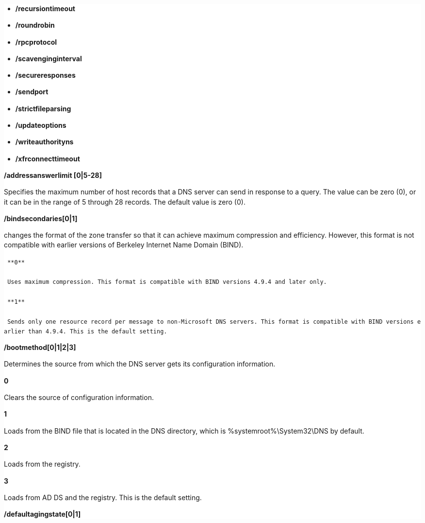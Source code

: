 -   **/recursiontimeout**

-   **/roundrobin**

-   **/rpcprotocol**

-   **/scavenginginterval**

-   **/secureresponses**

-   **/sendport**

-   **/strictfileparsing**

-   **/updateoptions**

-   **/writeauthorityns**

-   **/xfrconnecttimeout**

**/addressanswerlimit [0|5-28]**

Specifies the maximum number of host records that a DNS server can send in response to a query. The value can be zero (0), or it can be in the range of 5 through 28 records. The default value is zero (0).

**/bindsecondaries[0|1]**

changes the format of the zone transfer so that it can achieve maximum compression and efficiency. However, this format is not compatible with earlier versions of Berkeley Internet Name Domain (BIND).

     **0**
     
     Uses maximum compression. This format is compatible with BIND versions 4.9.4 and later only.
     
     **1**

     Sends only one resource record per message to non-Microsoft DNS servers. This format is compatible with BIND versions earlier than 4.9.4. This is the default setting.

**/bootmethod[0|1|2|3]**

Determines the source from which the DNS server gets its configuration information.

**0**

Clears the source of configuration information.

**1**

Loads from the BIND file that is located in the DNS directory, which is %systemroot%\System32\DNS by default.

**2**

Loads from the registry.

**3**

Loads from AD DS and the registry. This is the default setting.

**/defaultagingstate[0|1]**
